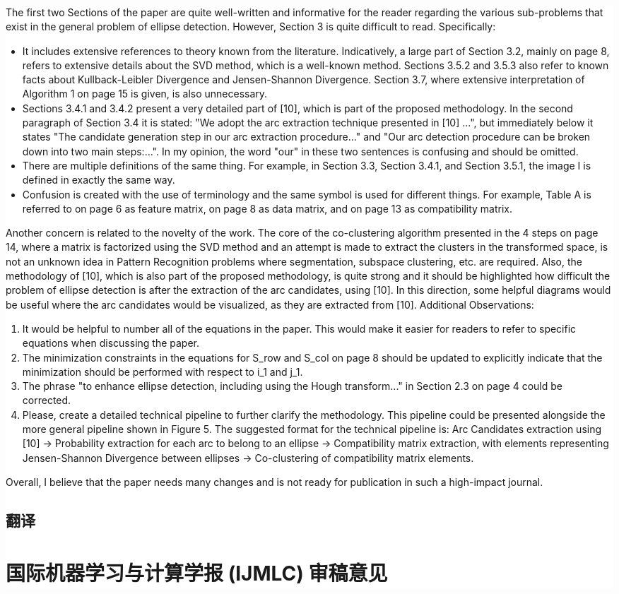 The first two Sections of the paper are quite well-written and informative for the reader regarding the various sub-problems that exist in the general problem of ellipse detection. However, Section 3 is quite difficult to read. Specifically:

- It includes extensive references to theory known from the literature. Indicatively, a large part of Section 3.2, mainly on page 8, refers to extensive details about the SVD method, which is a well-known method.
Sections 3.5.2 and 3.5.3 also refer to known facts about Kullback-Leibler Divergence and Jensen-Shannon Divergence. Section 3.7, where extensive interpretation of Algorithm 1 on page 15 is given, is also unnecessary.
- Sections 3.4.1 and 3.4.2 present a very detailed part of [10], which is part of the proposed methodology. In the second paragraph of Section 3.4 it is stated: "We adopt the arc extraction technique presented in [10] ...", but immediately below it states "The candidate generation step in our arc extraction procedure..." and "Our arc detection procedure can be broken down into two main steps:...". In my opinion, the word "our" in these two sentences is confusing and should be omitted.
- There are multiple definitions of the same thing. For example, in Section 3.3, Section 3.4.1, and Section 3.5.1, the image I is defined in exactly the same way.
- Confusion is created with the use of terminology and the same symbol is used for different things. For example, Table A is referred to on page 6 as feature matrix, on page 8 as data matrix, and on page 13 as compatibility matrix.

Another concern is related to the novelty of the work. The core of the co-clustering algorithm presented in the 4 steps on page 14, where a matrix is factorized using the SVD method and an attempt is made to extract the clusters in the transformed space, is not an unknown idea in Pattern Recognition problems where segmentation, subspace clustering, etc. are required. Also, the methodology of [10], which is also part of the proposed methodology, is quite strong and it should be highlighted how difficult the problem of ellipse detection is after the extraction of the arc candidates, using [10]. In this direction, some helpful diagrams would be useful where the arc candidates would be visualized, as they are extracted from [10].
Additional Observations:

1) It would be helpful to number all of the equations in the paper. This would make it easier for readers to refer to specific equations when discussing the paper.
2) The minimization constraints in the equations for S_row and S_col on page 8 should be updated to explicitly indicate that the minimization should be performed with respect to i_1 and j_1.
3) The phrase "to enhance ellipse detection, including using the Hough transform..." in Section 2.3 on page 4 could be corrected.
4) Please, create a detailed technical pipeline to further clarify the methodology. This pipeline could be presented alongside the more general pipeline shown in Figure 5.
The suggested format for the technical pipeline is:
Arc Candidates extraction using [10] → Probability extraction for each arc to belong to an ellipse → Compatibility matrix extraction, with elements representing Jensen-Shannon Divergence between ellipses → Co-clustering of compatibility matrix elements.

Overall, I believe that the paper needs many changes and is not ready for publication in such a high-impact journal.

## 翻译

# 国际机器学习与计算学报 (IJMLC) 审稿意见
